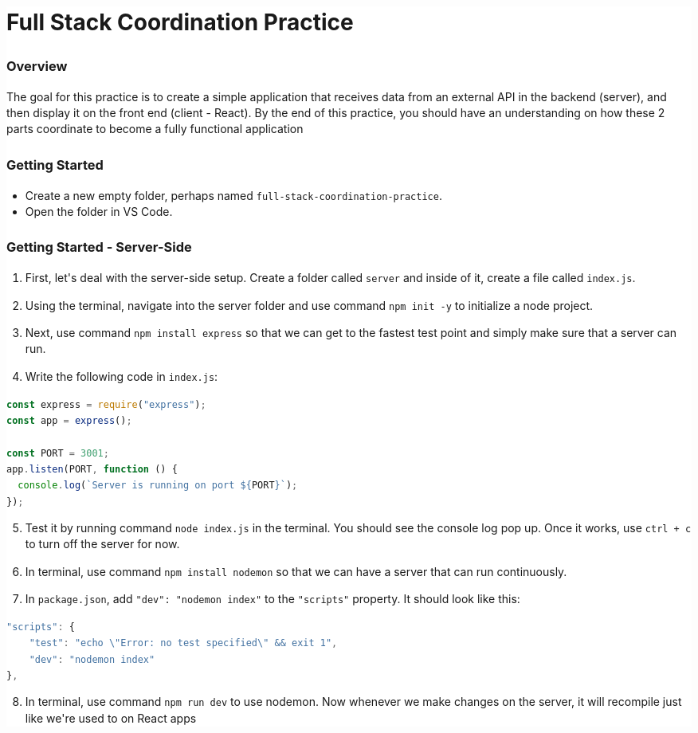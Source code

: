 # Full Stack Coordination Practice

### Overview

The goal for this practice is to create a simple application that receives data from an external API in the backend (server), and then display it on the front end (client - React). By the end of this practice, you should have an understanding on how these 2 parts coordinate to become a fully functional application

### Getting Started

- Create a new empty folder, perhaps named `full-stack-coordination-practice`.
- Open the folder in VS Code.

### Getting Started - Server-Side

1. First, let's deal with the server-side setup. Create a folder called `server` and inside of it, create a file called `index.js`.

2. Using the terminal, navigate into the server folder and use command `npm init -y` to initialize a node project.

3. Next, use command `npm install express` so that we can get to the fastest test point and simply make sure that a server can run.

4. Write the following code in `index.js`:

```js
const express = require("express");
const app = express();

const PORT = 3001;
app.listen(PORT, function () {
  console.log(`Server is running on port ${PORT}`);
});
```

5. Test it by running command `node index.js` in the terminal. You should see the console log pop up. Once it works, use `ctrl + c` to turn off the server for now.

6. In terminal, use command `npm install nodemon` so that we can have a server that can run continuously.

7. In `package.json`, add `"dev": "nodemon index"` to the `"scripts"` property. It should look like this:

```js
"scripts": {
    "test": "echo \"Error: no test specified\" && exit 1",
    "dev": "nodemon index"
},
```

8. In terminal, use command `npm run dev` to use nodemon. Now whenever we make changes on the server, it will recompile just like we're used to on React apps
